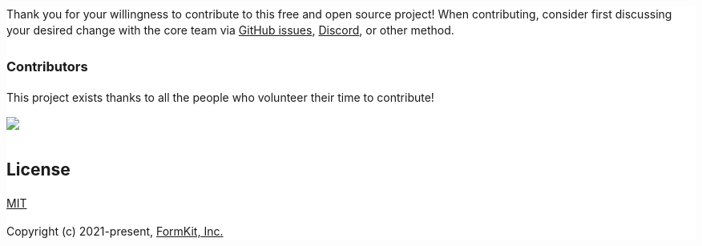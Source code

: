 Thank you for your willingness to contribute to this free and open source project! When contributing, consider first discussing your desired change with the core team via [GitHub issues](https://github.com/formkit/formkit/issues), [Discord](https://discord.gg/Vhu97pAC76), or other method.

### Contributors

This project exists thanks to all the people who volunteer their time to contribute!

<a href="https://github.com/formkit/formkit/graphs/contributors"><img src="https://contributors-img.web.app/image?repo=formkit/formkit" /></a>

## License

[MIT](https://opensource.org/licenses/MIT)

Copyright (c) 2021-present, [FormKit, Inc.](https://formkit.com)

